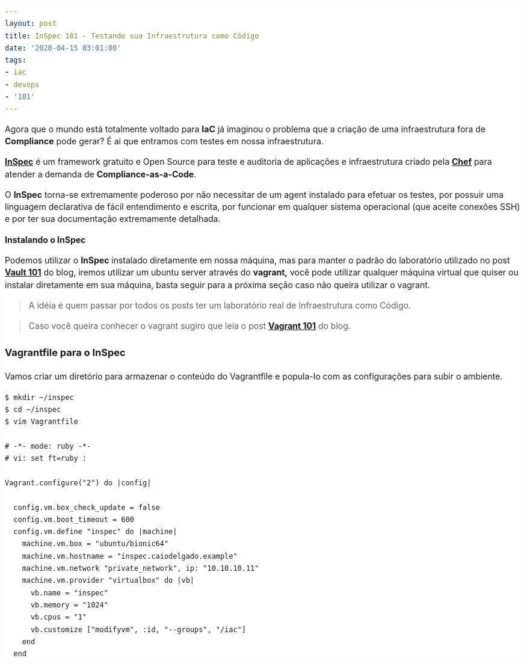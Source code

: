 ```yaml
---
layout: post
title: InSpec 101 - Testando sua Infraestrutura como Código
date: '2020-04-15 03:01:00'
tags:
- iac
- devops
- '101'
---
```


Agora que o mundo está totalmente voltado para **IaC** já imaginou o problema que a criação de uma infraestrutura fora de **Compliance** pode gerar? É ai que entramos com testes em nossa infraestrutura.

**[InSpec](https://www.inspec.io)** é um framework gratuito e Open Source para teste e auditoria de aplicações e infraestrutura criado pela **[Chef](https://www.chef.io/)** para atender a demanda de **Compliance-as-a-Code**.

O **InSpec** torna-se extremamente poderoso por não necessitar de um agent instalado para efetuar os testes, por possuir uma linguagem declarativa de fácil entendimento e escrita, por funcionar em qualquer sistema operacional (que aceite conexões SSH) e por ter sua documentação extremamente detalhada.

**Instalando o InSpec**

Podemos utilizar o **InSpec** instalado diretamente em nossa máquina, mas para manter o padrão do laboratório utilizado no post **[Vault 101](/vault-101)** do blog, iremos utilizar um ubuntu server através do **vagrant,** você pode utilizar qualquer máquina virtual que quiser ou instalar diretamente em sua máquina, basta seguir para a próxima seção caso não queira utilizar o vagrant.

> A idéia é quem passar por todos os posts ter um laboratório real de Infraestrutura como Código.

> Caso você queira conhecer o vagrant sugiro que leia o post **[Vagrant 101](/vagrant-101/)** do blog.

### Vagrantfile para o InSpec 

Vamos criar um diretório para armazenar o conteúdo do Vagrantfile e popula-lo com as configurações para subir o ambiente.



    $ mkdir ~/inspec
    $ cd ~/inspec
    $ vim Vagrantfile

    # -*- mode: ruby -*-
    # vi: set ft=ruby :
    
    Vagrant.configure("2") do |config|
    
      config.vm.box_check_update = false
      config.vm.boot_timeout = 600
      config.vm.define "inspec" do |machine|
        machine.vm.box = "ubuntu/bionic64"
        machine.vm.hostname = "inspec.caiodelgado.example"
        machine.vm.network "private_network", ip: "10.10.10.11"
        machine.vm.provider "virtualbox" do |vb|
          vb.name = "inspec"
          vb.memory = "1024"
          vb.cpus = "1" 
          vb.customize ["modifyvm", :id, "--groups", "/iac"]
        end
      end
